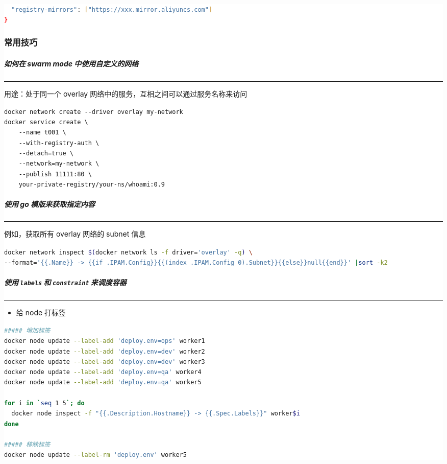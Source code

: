 ```bash
  "registry-mirrors": ["https://xxx.mirror.aliyuncs.com"]
}
```


### 常用技巧

##### 如何在 swarm mode 中使用自定义的网络
---

用途：处于同一个 overlay 网络中的服务，互相之间可以通过服务名称来访问
```
docker network create --driver overlay my-network
docker service create \
    --name t001 \
    --with-registry-auth \
    --detach=true \
    --network=my-network \
    --publish 11111:80 \
    your-private-registry/your-ns/whoami:0.9

```

##### 使用 go 模版来获取指定内容
---

例如，获取所有 overlay 网络的 subnet 信息
```bash
docker network inspect $(docker network ls -f driver='overlay' -q) \
--format='{{.Name}} -> {{if .IPAM.Config}}{{(index .IPAM.Config 0).Subnet}}{{else}}null{{end}}' |sort -k2
```


##### 使用 `labels` 和 `constraint` 来调度容器
---
* 给 node 打标签
```bash
##### 增加标签
docker node update --label-add 'deploy.env=ops' worker1
docker node update --label-add 'deploy.env=dev' worker2
docker node update --label-add 'deploy.env=dev' worker3
docker node update --label-add 'deploy.env=qa' worker4
docker node update --label-add 'deploy.env=qa' worker5

for i in `seq 1 5`; do
  docker node inspect -f "{{.Description.Hostname}} -> {{.Spec.Labels}}" worker$i
done

##### 移除标签
docker node update --label-rm 'deploy.env' worker5

```
